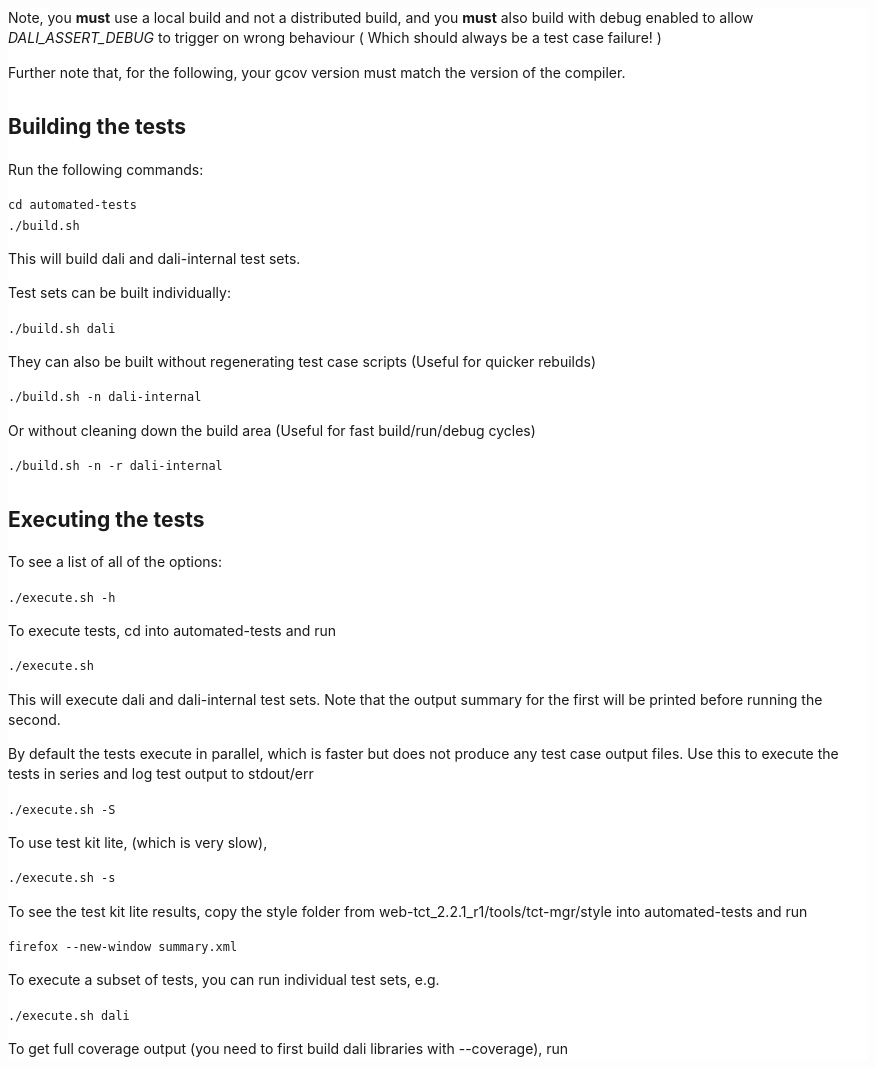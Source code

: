 Note, you __must__ use a local build and not a distributed build, and you __must__ also build with debug enabled to allow *DALI_ASSERT_DEBUG* to trigger on wrong behaviour ( Which should always be a test case failure! )

Further note that, for the following, your gcov version must match the version of the compiler.

Building the tests
------------------

Run the following commands:

    cd automated-tests
    ./build.sh

This will build dali and dali-internal test sets.

Test sets can be built individually:

    ./build.sh dali

They can also be built without regenerating test case scripts (Useful for quicker rebuilds)

    ./build.sh -n dali-internal

Or without cleaning down the build area (Useful for fast build/run/debug cycles)

    ./build.sh -n -r dali-internal


Executing the tests
-------------------

To see a list of all of the options:

    ./execute.sh -h

To execute tests, cd into automated-tests and run

    ./execute.sh

This will execute dali and dali-internal test sets. Note that the output summary for the first will be printed before running the second.

By default the tests execute in parallel, which is faster but does not produce any test case output files.  Use this to execute the tests in series and log test output to stdout/err

    ./execute.sh -S

To use test kit lite, (which is very slow),

    ./execute.sh -s

To see the test kit lite results, copy the style folder from web-tct_2.2.1_r1/tools/tct-mgr/style into automated-tests and run

    firefox --new-window summary.xml

To execute a subset of tests, you can run individual test sets, e.g.

    ./execute.sh dali

To get full coverage output (you need to first build dali libraries with
--coverage), run
